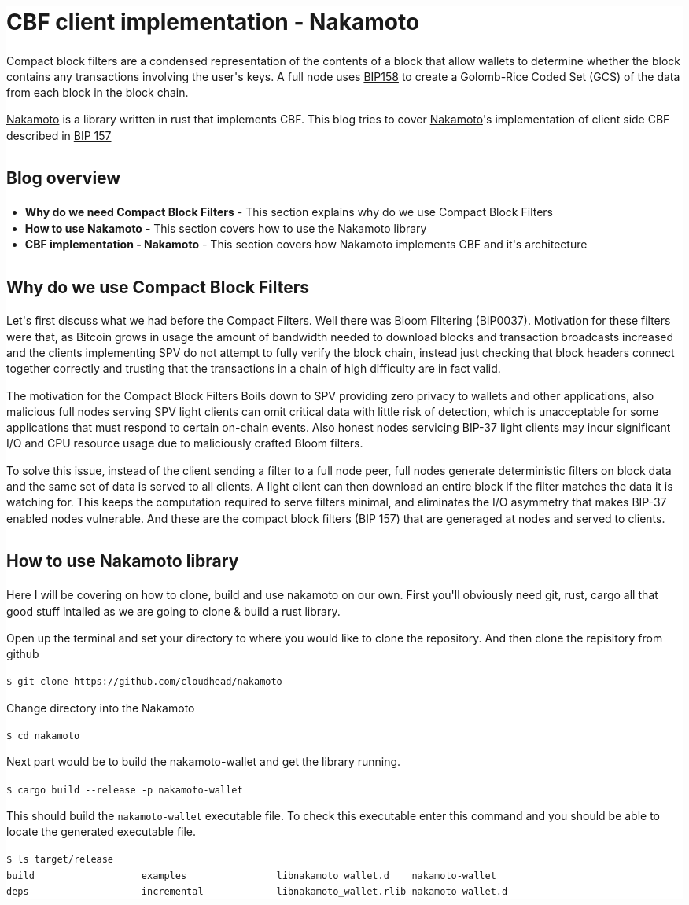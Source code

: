 # CBF client implementation - Nakamoto

Compact block filters are a condensed representation of the contents of a block that allow wallets to determine whether the block contains any transactions involving the user's keys. A full node uses [BIP158](https://github.com/bitcoin/bips/blob/master/bip-0158.mediawiki) to create a Golomb-Rice Coded Set (GCS) of the data from each block in the block chain. 

[Nakamoto](https://github.com/cloudhead/nakamoto) is a library written in rust that implements CBF. This blog tries to cover [Nakamoto](https://github.com/cloudhead/nakamoto)'s implementation of client side CBF described in [BIP 157](https://github.com/bitcoin/bips/blob/master/bip-0157.mediawiki)


## Blog overview
- **Why do we need Compact Block Filters** - This section explains why do we use Compact Block Filters
- **How to use Nakamoto** - This section covers how to use the Nakamoto library
- **CBF implementation - Nakamoto** - This section covers how Nakamoto implements CBF and it's architecture

## Why do we use Compact Block Filters
Let's first discuss what we had before the Compact Filters. Well there was Bloom Filtering ([BIP0037](https://github.com/bitcoin/bips/blob/master/bip-0037.mediawiki)). Motivation for these filters were that, as Bitcoin grows in usage the amount of bandwidth needed to download blocks and transaction broadcasts increased and the clients implementing SPV do not attempt to fully verify the block chain, instead just checking that block headers connect together correctly and trusting that the transactions in a chain of high difficulty are in fact valid.

The motivation for the Compact Block Filters Boils down to SPV providing zero privacy to wallets and other applications, also malicious full nodes serving SPV light clients can omit critical data with little risk of detection, which is unacceptable for some applications that must respond to certain on-chain events. Also honest nodes servicing BIP-37 light clients may incur significant I/O and CPU resource usage due to maliciously crafted Bloom filters.

To solve this issue, instead of the client sending a filter to a full node peer, full nodes generate deterministic filters on block data and the same set of data is served to all clients. A light client can then download an entire block if the filter matches the data it is watching for. This keeps the computation required to serve filters minimal, and eliminates the I/O asymmetry that makes BIP-37 enabled nodes vulnerable. And these are the compact block filters ([BIP 157](https://github.com/bitcoin/bips/blob/master/bip-0157.mediawiki)) that are generaged at nodes and served to clients.

## How to use Nakamoto library
Here I will be covering on how to clone, build and use nakamoto on our own. First you'll obviously need git, rust, cargo all that good stuff intalled as we are going to clone & build a rust library. 

Open up the terminal and set your directory to where you would like to clone the repository. And then clone the repisitory from github
```
$ git clone https://github.com/cloudhead/nakamoto
```
Change directory into the Nakamoto
```
$ cd nakamoto
```
Next part would be to build the nakamoto-wallet and get the library running.
```
$ cargo build --release -p nakamoto-wallet
```
This should build the `nakamoto-wallet` executable file. To check this executable enter this command and you should be able to locate the generated executable file.
```
$ ls target/release 
build                   examples                libnakamoto_wallet.d    nakamoto-wallet
deps                    incremental             libnakamoto_wallet.rlib nakamoto-wallet.d
```